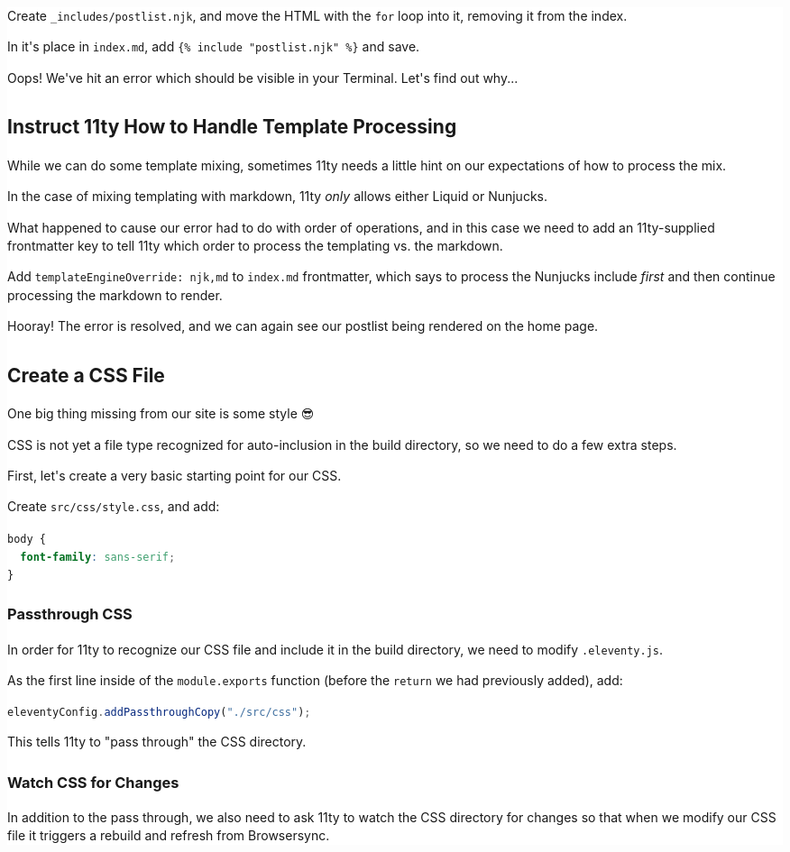 Create `_includes/postlist.njk`, and move the HTML with the `for` loop into it, removing it from the index.

In it's place in `index.md`, add `{% include "postlist.njk" %}` and save.

Oops! We've hit an error which should be visible in your Terminal. Let's find out why...

## Instruct 11ty How to Handle Template Processing

While we can do some template mixing, sometimes 11ty needs a little hint on our expectations of how to process the mix.

In the case of mixing templating with markdown, 11ty _only_ allows either Liquid or Nunjucks.

What happened to cause our error had to do with order of operations, and in this case we need to add an 11ty-supplied frontmatter key to tell 11ty which order to process the templating vs. the markdown.

Add `templateEngineOverride: njk,md` to `index.md` frontmatter, which says to process the Nunjucks include _first_ and then continue processing the markdown to render.

Hooray! The error is resolved, and we can again see our postlist being rendered on the home page.

## Create a CSS File

One big thing missing from our site is some style 😎

CSS is not yet a file type recognized for auto-inclusion in the build directory, so we need to do a few extra steps.

First, let's create a very basic starting point for our CSS.

Create `src/css/style.css`, and add:

```css
body {
  font-family: sans-serif;
}
```

### Passthrough CSS

In order for 11ty to recognize our CSS file and include it in the build directory, we need to modify `.eleventy.js`.

As the first line inside of the `module.exports` function (before the `return` we had previously added), add:

```js
eleventyConfig.addPassthroughCopy("./src/css");
```

This tells 11ty to "pass through" the CSS directory.

### Watch CSS for Changes

In addition to the pass through, we also need to ask 11ty to watch the CSS directory for changes so that when we modify our CSS file it triggers a rebuild and refresh from Browsersync.
